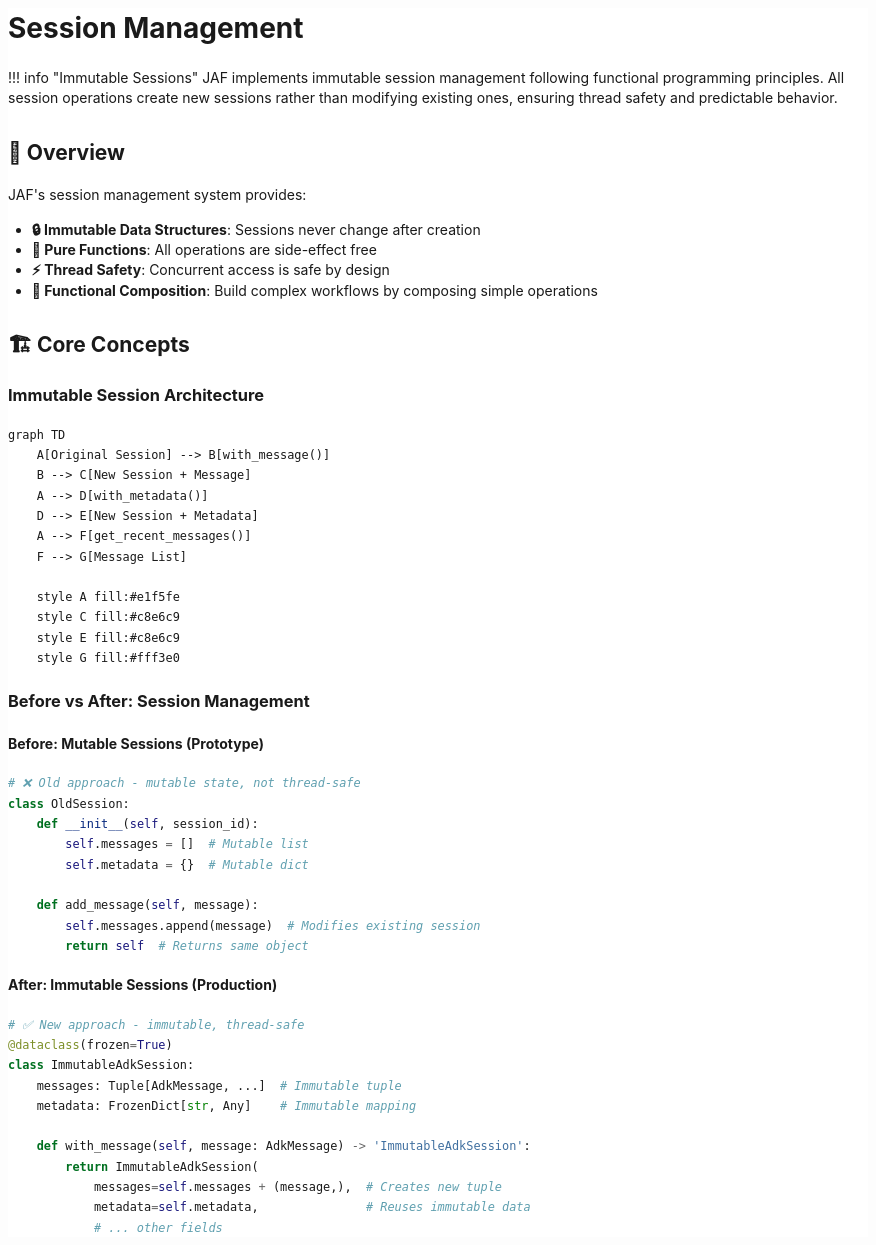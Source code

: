 # Session Management

!!! info "Immutable Sessions"
    JAF implements immutable session management following functional programming principles. All session operations create new sessions rather than modifying existing ones, ensuring thread safety and predictable behavior.

## 🎯 Overview

JAF's session management system provides:

- **🔒 Immutable Data Structures**: Sessions never change after creation
- **🧠 Pure Functions**: All operations are side-effect free
- **⚡ Thread Safety**: Concurrent access is safe by design
- **🔄 Functional Composition**: Build complex workflows by composing simple operations

## 🏗️ Core Concepts

### Immutable Session Architecture

```mermaid
graph TD
    A[Original Session] --> B[with_message()]
    B --> C[New Session + Message]
    A --> D[with_metadata()]
    D --> E[New Session + Metadata]
    A --> F[get_recent_messages()]
    F --> G[Message List]
    
    style A fill:#e1f5fe
    style C fill:#c8e6c9
    style E fill:#c8e6c9
    style G fill:#fff3e0
```

### Before vs After: Session Management

#### Before: Mutable Sessions (Prototype)
```python
# ❌ Old approach - mutable state, not thread-safe
class OldSession:
    def __init__(self, session_id):
        self.messages = []  # Mutable list
        self.metadata = {}  # Mutable dict
    
    def add_message(self, message):
        self.messages.append(message)  # Modifies existing session
        return self  # Returns same object
```

#### After: Immutable Sessions (Production)
```python
# ✅ New approach - immutable, thread-safe
@dataclass(frozen=True)
class ImmutableAdkSession:
    messages: Tuple[AdkMessage, ...]  # Immutable tuple
    metadata: FrozenDict[str, Any]    # Immutable mapping
    
    def with_message(self, message: AdkMessage) -> 'ImmutableAdkSession':
        return ImmutableAdkSession(
            messages=self.messages + (message,),  # Creates new tuple
            metadata=self.metadata,               # Reuses immutable data
            # ... other fields
```